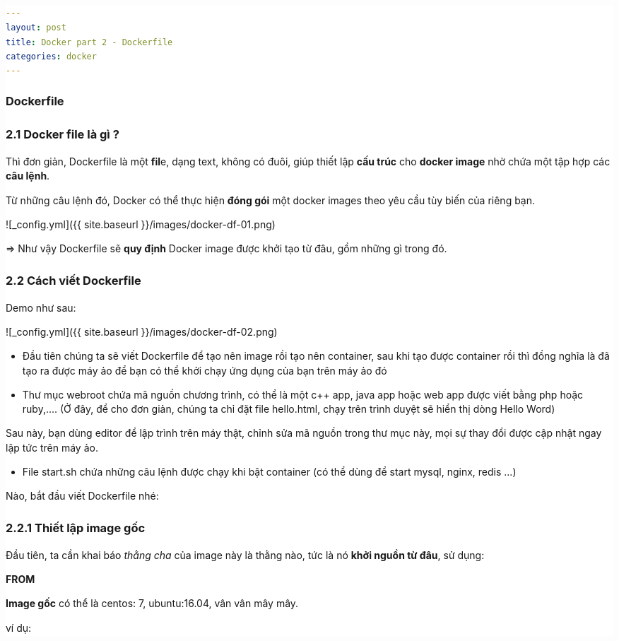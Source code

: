 ```yaml
---
layout: post
title: Docker part 2 - Dockerfile
categories: docker
---
```


### Dockerfile

### 2.1 Docker file là gì ?

Thì đơn giản, Dockerfile là một **fil**e, dạng text, không có đuôi, giúp thiết lập **cấu trúc** cho **docker image** nhờ chứa một tập hợp các **câu lệnh**.

Từ những câu lệnh đó, Docker có thể thực hiện **đóng gói** một docker images theo yêu cầu tùy biến của riêng bạn.


![_config.yml]({{ site.baseurl }}/images/docker-df-01.png)

=> Như vậy Dockerfile sẽ **quy định** Docker image được khởi tạo từ đâu, gồm những gì trong đó.

### 2.2 Cách viết Dockerfile

Demo như sau:

![_config.yml]({{ site.baseurl }}/images/docker-df-02.png)

+ Đầu tiên chúng ta sẽ viết Dockerfile để tạo nên image rồi tạo nên container, sau khi tạo được container rồi thì đồng nghĩa là đã tạo ra được máy ảo để bạn có thể khởi chạy ứng dụng của bạn trên máy ảo đó

+ Thư mục webroot chứa mã nguồn chương trình, có thể là một c++ app, java app hoặc web app được viết bằng php hoặc ruby,.... (Ở đây, để cho đơn giản, chúng ta chỉ đặt file hello.html, chạy trên trình duyệt sẽ hiển thị dòng Hello Word)

Sau này, bạn dùng editor để lập trình trên máy thật, chỉnh sửa mã nguồn trong thư mục này, mọi sự thay đổi được cập nhật ngay lập tức trên máy ảo.

+ File start.sh chứa những câu lệnh được chạy khi bật container (có thể dùng để start mysql, nginx, redis ...)

Nào, bắt đầu viết Dockerfile nhé:

### 2.2.1 Thiết lập image gốc

Đầu tiên, ta cần khai báo *thằng cha* của image này là thằng nào, tức là nó **khởi nguồn từ đâu**, sử dụng:

**FROM**

**Image gốc** có thể là centos: 7, ubuntu:16.04, vân vân mây mây.

ví dụ:
